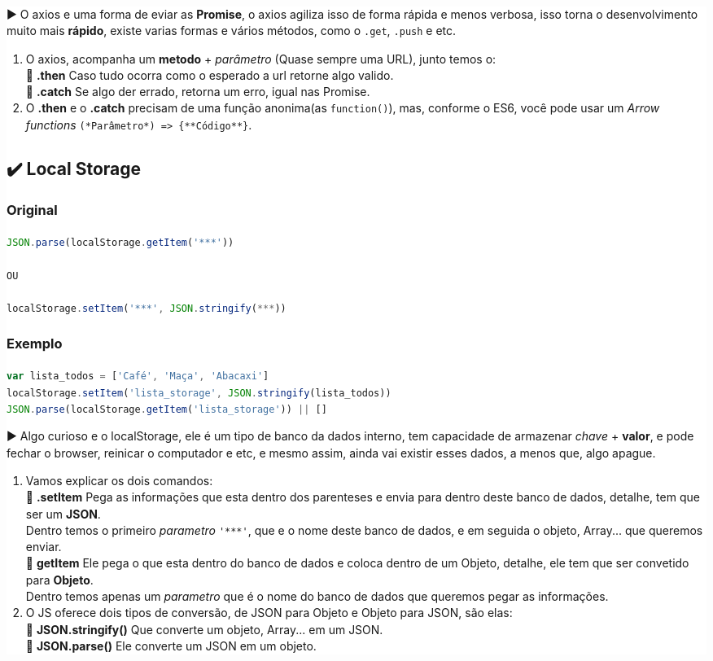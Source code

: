 :arrow_forward: O axios e uma forma de eviar as **Promise**, o axios agiliza isso de forma rápida e menos verbosa, isso torna o desenvolvimento muito mais **rápido**, existe varias formas e vários métodos, como o `.get`, `.push` e etc. </br>
1. O axios, acompanha um **metodo** + *parâmetro* (Quase sempre uma URL), junto temos o: </br>
:small_orange_diamond: **.then** Caso tudo ocorra como o esperado a url retorne algo valido. </br>
:small_orange_diamond: **.catch** Se algo der errado, retorna um erro, igual nas Promise. </br>
2. O **.then** e o **.catch** precisam de uma função anonima(as `function()`), mas, conforme o ES6, você pode usar um *Arrow functions* `(*Parâmetro*) => {**Código**}`.

<div id='localStorage'></div>

## :heavy_check_mark: Local Storage
### Original
```javascript
JSON.parse(localStorage.getItem('***'))

OU

localStorage.setItem('***', JSON.stringify(***))
```

### Exemplo
```javascript
var lista_todos = ['Café', 'Maça', 'Abacaxi']
localStorage.setItem('lista_storage', JSON.stringify(lista_todos))
JSON.parse(localStorage.getItem('lista_storage')) || []
```

:arrow_forward: Algo curioso e o localStorage, ele é um tipo de banco da dados interno, tem capacidade de armazenar *chave* + **valor**, e pode fechar o browser, reinicar o computador e etc, e mesmo assim, ainda vai existir esses dados, a menos que, algo apague.

1. Vamos explicar os dois comandos:</br>
:small_orange_diamond: **.setItem** Pega as informações que esta dentro dos parenteses e envia para dentro deste banco de dados, detalhe, tem que ser um **JSON**. </br>
Dentro temos o primeiro *parametro* `'***'`, que e o nome deste banco de dados, e em seguida o objeto, Array... que queremos enviar.</br>
:small_orange_diamond: **getItem** Ele pega o que esta dentro do banco de dados e coloca dentro de um Objeto, detalhe, ele tem que ser convetido para **Objeto**. </br>
Dentro temos apenas um *parametro* que é o nome do banco de dados que queremos pegar as informações.</br>
2. O JS oferece dois tipos de conversão, de JSON para Objeto e Objeto para JSON, são elas:</br>
:small_orange_diamond: **JSON.stringify()** Que converte um objeto, Array... em um JSON.</br>
:small_orange_diamond: **JSON.parse()** Ele converte um JSON em um objeto.</br>

